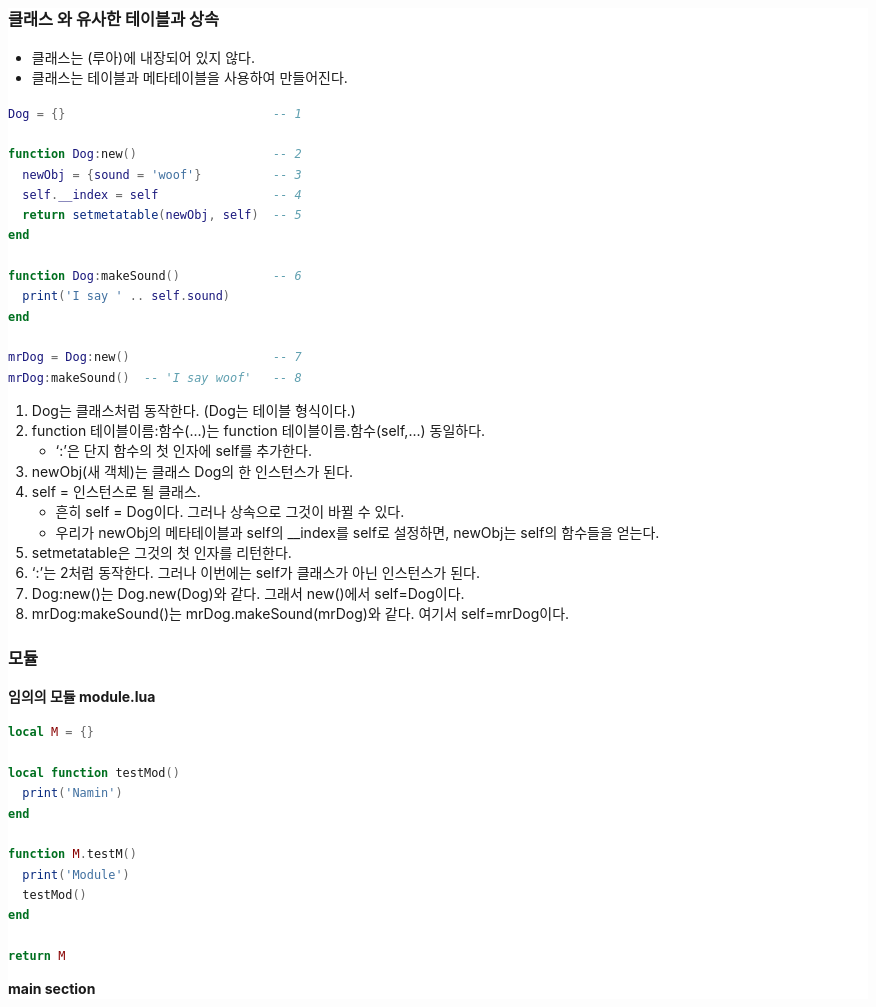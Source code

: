 ### 클래스 와 유사한 테이블과 상속

- 클래스는 (루아)에 내장되어 있지 않다.
- 클래스는 테이블과 메타테이블을 사용하여 만들어진다.

```lua
Dog = {}                             -- 1                              

function Dog:new()                   -- 2      
  newObj = {sound = 'woof'}          -- 3  
  self.__index = self                -- 4  
  return setmetatable(newObj, self)  -- 5  
end

function Dog:makeSound()             -- 6  
  print('I say ' .. self.sound)      
end

mrDog = Dog:new()                    -- 7      
mrDog:makeSound()  -- 'I say woof'   -- 8  
```

1. Dog는 클래스처럼 동작한다. (Dog는 테이블 형식이다.)
2. function 테이블이름:함수(...)는 function 테이블이름.함수(self,...) 동일하다.
    - ‘:’은 단지 함수의 첫 인자에 self를 추가한다.
3. newObj(새 객체)는 클래스 Dog의 한 인스턴스가 된다.
4. self = 인스턴스로 될 클래스.
    - 흔히 self = Dog이다. 그러나 상속으로 그것이 바뀔 수 있다.
    - 우리가 newObj의 메타테이블과 self의 __index를 self로 설정하면, newObj는 self의 함수들을 얻는다.
5. setmetatable은 그것의 첫 인자를 리턴한다.
6. ‘:’는 2처럼 동작한다. 그러나 이번에는 self가 클래스가 아닌 인스턴스가 된다.
7. Dog:new()는 Dog.new(Dog)와 같다. 그래서 new()에서 self=Dog이다.
8. mrDog:makeSound()는 mrDog.makeSound(mrDog)와 같다. 여기서 self=mrDog이다.

### 모듈

**임의의 모듈 module.lua**

```lua
local M = {}

local function testMod()
  print('Namin')
end

function M.testM()
  print('Module')
  testMod()
end

return M
```

**main section**
